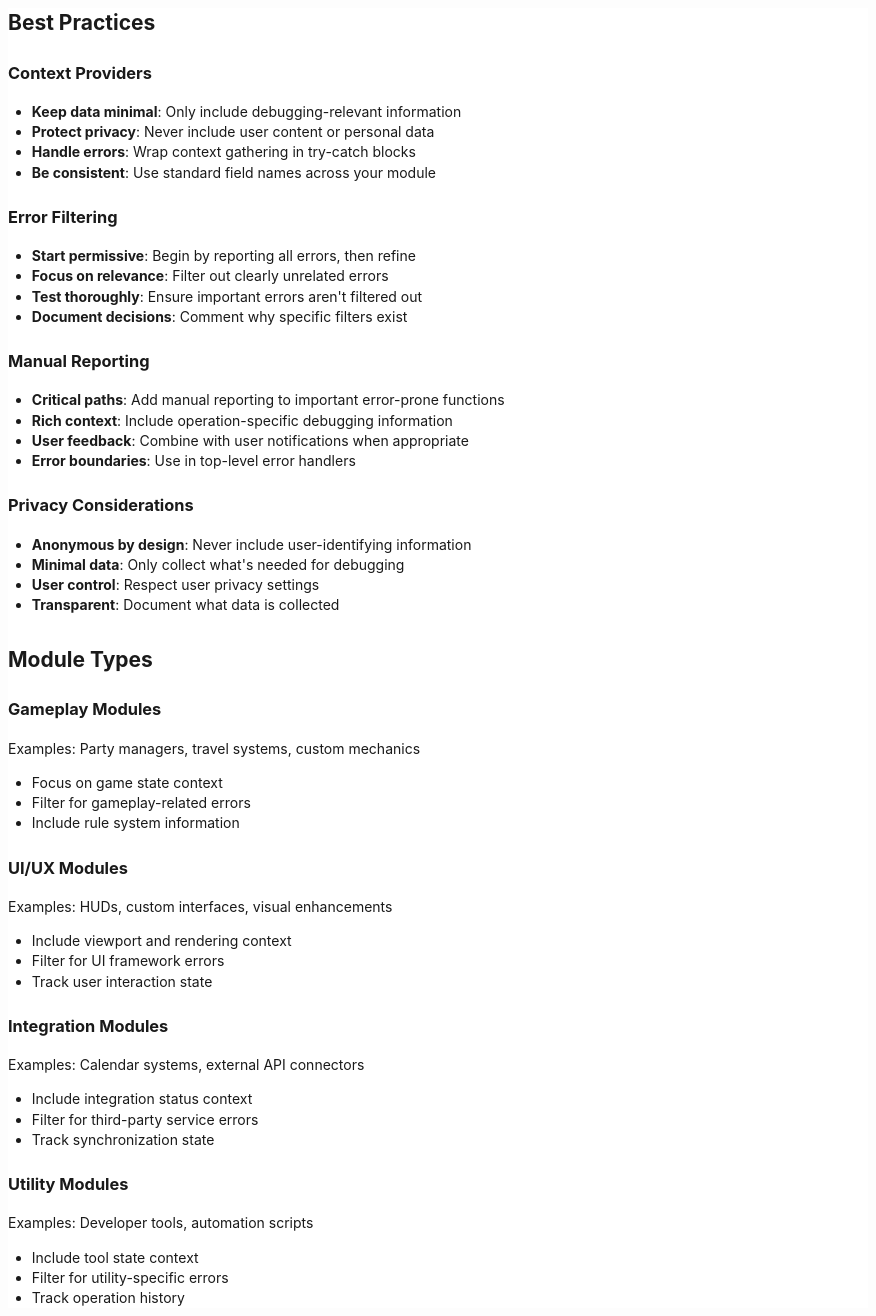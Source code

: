 ## Best Practices

### Context Providers
- **Keep data minimal**: Only include debugging-relevant information
- **Protect privacy**: Never include user content or personal data
- **Handle errors**: Wrap context gathering in try-catch blocks
- **Be consistent**: Use standard field names across your module

### Error Filtering
- **Start permissive**: Begin by reporting all errors, then refine
- **Focus on relevance**: Filter out clearly unrelated errors
- **Test thoroughly**: Ensure important errors aren't filtered out
- **Document decisions**: Comment why specific filters exist

### Manual Reporting
- **Critical paths**: Add manual reporting to important error-prone functions
- **Rich context**: Include operation-specific debugging information
- **User feedback**: Combine with user notifications when appropriate
- **Error boundaries**: Use in top-level error handlers

### Privacy Considerations
- **Anonymous by design**: Never include user-identifying information
- **Minimal data**: Only collect what's needed for debugging
- **User control**: Respect user privacy settings
- **Transparent**: Document what data is collected

## Module Types

### Gameplay Modules
Examples: Party managers, travel systems, custom mechanics
- Focus on game state context
- Filter for gameplay-related errors
- Include rule system information

### UI/UX Modules  
Examples: HUDs, custom interfaces, visual enhancements
- Include viewport and rendering context
- Filter for UI framework errors
- Track user interaction state

### Integration Modules
Examples: Calendar systems, external API connectors
- Include integration status context
- Filter for third-party service errors  
- Track synchronization state

### Utility Modules
Examples: Developer tools, automation scripts
- Include tool state context
- Filter for utility-specific errors
- Track operation history
